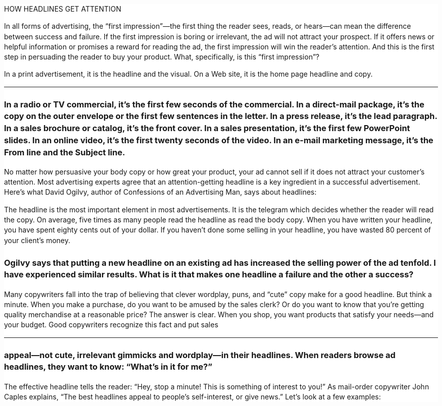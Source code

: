  HOW HEADLINES GET ATTENTION

 In all forms of advertising, the “first impression”—the first thing the reader sees, reads, or hears—can mean the difference between success and failure. If the first impression is boring or irrelevant, the ad will not attract your prospect. If it offers news or helpful information or promises a reward for reading the ad, the first impression will win the reader’s attention. And this is the first step in persuading the reader to buy your product.
 What, specifically, is this “first impression”?

 In a print advertisement, it is the headline and the visual. On a Web site, it is the home page headline and copy.

-----

### In a radio or TV commercial, it’s the first few seconds of the commercial. In a direct-mail package, it’s the copy on the outer envelope or the first few sentences in the letter. In a press release, it’s the lead paragraph. In a sales brochure or catalog, it’s the front cover. In a sales presentation, it’s the first few PowerPoint slides. In an online video, it’s the first twenty seconds of the video. In an e-mail marketing message, it’s the From line and the Subject line.

 No matter how persuasive your body copy or how great your product, your ad cannot sell if it does not attract your customer’s attention. Most advertising experts agree that an attention-getting headline is a key ingredient in a successful advertisement.
 Here’s what David Ogilvy, author of Confessions of an Advertising Man, says about headlines:

The headline is the most important element in most advertisements. It is the telegram which
decides whether the reader will read the copy.
On average, five times as many people read the headline as read the body copy. When you
have written your headline, you have spent eighty cents out of your dollar.
If you haven’t done some selling in your headline, you have wasted 80 percent of your client’s
money.

### Ogilvy says that putting a new headline on an existing ad has increased the selling power of the ad tenfold. I have experienced similar results. What is it that makes one headline a failure and the other a success?
 Many copywriters fall into the trap of believing that clever wordplay, puns, and “cute” copy make for a good headline. But think a minute. When you make a purchase, do you want to be amused by the sales clerk? Or do you want to know that you’re getting quality merchandise at a reasonable price?
 The answer is clear. When you shop, you want products that satisfy your needs—and your budget. Good copywriters recognize this fact and put sales

-----

### appeal—not cute, irrelevant gimmicks and wordplay—in their headlines. When readers browse ad headlines, they want to know: “What’s in it for me?”
 The effective headline tells the reader: “Hey, stop a minute! This is something of interest to you!” As mail-order copywriter John Caples explains, “The best headlines appeal to people’s self-interest, or give news.”
 Let’s look at a few examples:
